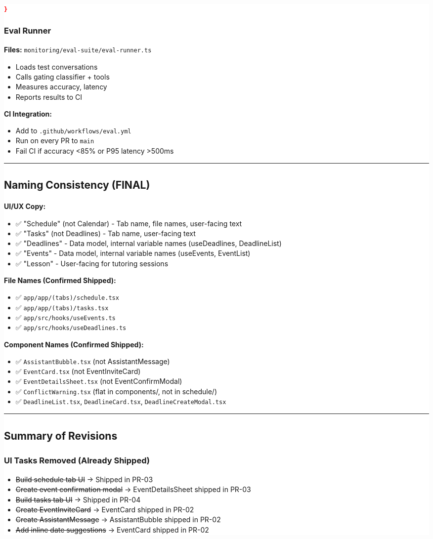```json
}
```

### Eval Runner

**Files:** `monitoring/eval-suite/eval-runner.ts`

- Loads test conversations
- Calls gating classifier + tools
- Measures accuracy, latency
- Reports results to CI

**CI Integration:**
- Add to `.github/workflows/eval.yml`
- Run on every PR to `main`
- Fail CI if accuracy <85% or P95 latency >500ms

---

## Naming Consistency (FINAL)

**UI/UX Copy:**
- ✅ "Schedule" (not Calendar) - Tab name, file names, user-facing text
- ✅ "Tasks" (not Deadlines) - Tab name, user-facing text
- ✅ "Deadlines" - Data model, internal variable names (useDeadlines, DeadlineList)
- ✅ "Events" - Data model, internal variable names (useEvents, EventList)
- ✅ "Lesson" - User-facing for tutoring sessions

**File Names (Confirmed Shipped):**
- ✅ `app/app/(tabs)/schedule.tsx`
- ✅ `app/app/(tabs)/tasks.tsx`
- ✅ `app/src/hooks/useEvents.ts`
- ✅ `app/src/hooks/useDeadlines.ts`

**Component Names (Confirmed Shipped):**
- ✅ `AssistantBubble.tsx` (not AssistantMessage)
- ✅ `EventCard.tsx` (not EventInviteCard)
- ✅ `EventDetailsSheet.tsx` (not EventConfirmModal)
- ✅ `ConflictWarning.tsx` (flat in components/, not in schedule/)
- ✅ `DeadlineList.tsx`, `DeadlineCard.tsx`, `DeadlineCreateModal.tsx`

---

## Summary of Revisions

### UI Tasks Removed (Already Shipped)
- ~~Build schedule tab UI~~ → Shipped in PR-03
- ~~Create event confirmation modal~~ → EventDetailsSheet shipped in PR-03
- ~~Build tasks tab UI~~ → Shipped in PR-04
- ~~Create EventInviteCard~~ → EventCard shipped in PR-02
- ~~Create AssistantMessage~~ → AssistantBubble shipped in PR-02
- ~~Add inline date suggestions~~ → EventCard shipped in PR-02
